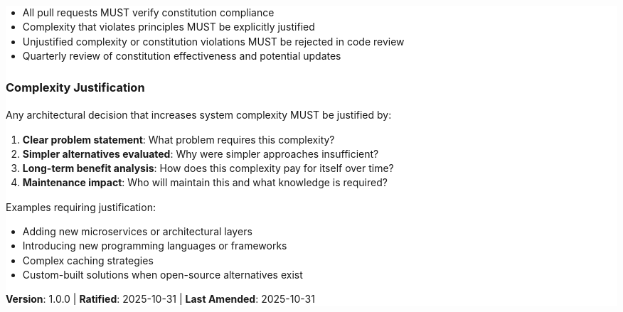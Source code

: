 - All pull requests MUST verify constitution compliance
- Complexity that violates principles MUST be explicitly justified
- Unjustified complexity or constitution violations MUST be rejected in code review
- Quarterly review of constitution effectiveness and potential updates

### Complexity Justification

Any architectural decision that increases system complexity MUST be justified by:

1. **Clear problem statement**: What problem requires this complexity?
2. **Simpler alternatives evaluated**: Why were simpler approaches insufficient?
3. **Long-term benefit analysis**: How does this complexity pay for itself over time?
4. **Maintenance impact**: Who will maintain this and what knowledge is required?

Examples requiring justification:
- Adding new microservices or architectural layers
- Introducing new programming languages or frameworks
- Complex caching strategies
- Custom-built solutions when open-source alternatives exist

**Version**: 1.0.0 | **Ratified**: 2025-10-31 | **Last Amended**: 2025-10-31
